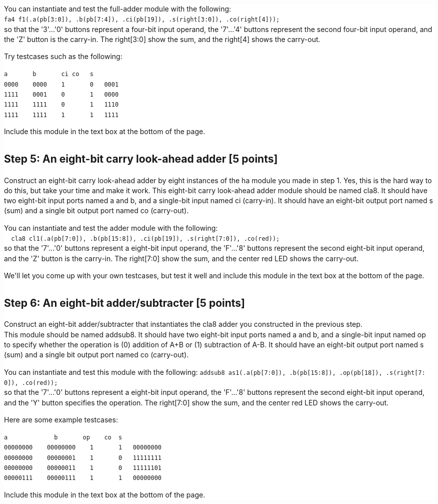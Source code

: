 You can instantiate and test the full-adder module with the following: <br />
  `fa4 f1(.a(pb[3:0]), .b(pb[7:4]), .ci(pb[19]), .s(right[3:0]), .co(right[4]));` <br />
so that the '3'...'0' buttons represent a four-bit input operand, the '7'...'4' buttons represent the second four-bit input operand, and the 'Z' button is the carry-in. The right[3:0] show the sum, and the right[4] shows the carry-out.  <br />

Try testcases such as the following: <br />
```
a	    b	    ci co	s
0000	0000	1		0	0001
1111	0001	0		1	0000
1111	1111	0		1	1110
1111	1111	1		1	1111

```
Include this module in the text box at the bottom of the page.

## Step 5: An eight-bit carry look-ahead adder [5 points]
Construct an eight-bit carry look-ahead adder by eight instances of the ha module you made in step 1. Yes, this is the hard way to do this, but take your time and make it work.
This eight-bit carry look-ahead adder module should be named cla8. It should have two eight-bit input ports named a and b, and a single-bit input named ci (carry-in). It should have an eight-bit output port named s (sum) and a single bit output port named co (carry-out).

You can instantiate and test the adder module with the following: <br />
`  cla8 cl1(.a(pb[7:0]), .b(pb[15:8]), .ci(pb[19]), .s(right[7:0]), .co(red));` <br />
so that the '7'...'0' buttons represent a eight-bit input operand, the 'F'...'8' buttons represent the second eight-bit input operand, and the 'Z' button is the carry-in. The right[7:0] show the sum, and the center red LED shows the carry-out.  <br />

We'll let you come up with your own testcases, but test it well and include this module in the text box at the bottom of the page.  <br />

## Step 6: An eight-bit adder/subtracter [5 points]
Construct an eight-bit adder/subtracter that instantiates the cla8 adder you constructed in the previous step. <br />
This module should be named addsub8. It should have two eight-bit input ports named a and b, and a single-bit input named op to specify whether the operation is (0) addition of A+B or (1) subtraction of A-B. It should have an eight-bit output port named s (sum) and a single bit output port named co (carry-out). <br />

You can instantiate and test this module with the following:
  `addsub8 as1(.a(pb[7:0]), .b(pb[15:8]), .op(pb[18]), .s(right[7:0]), .co(red));` <br />
so that the '7'...'0' buttons represent a eight-bit input operand, the 'F'...'8' buttons represent the second eight-bit input operand, and the 'Y' button specifies the operation. The right[7:0] show the sum, and the center red LED shows the carry-out.  <br />

Here are some example testcases: <br />
```
a	          b	      op	co	s
00000000	00000000	1		1	00000000
00000000	00000001	1		0	11111111
00000000	00000011	1		0	11111101
00000111	00000111	1		1	00000000
```
Include this module in the text box at the bottom of the page.  <br />

